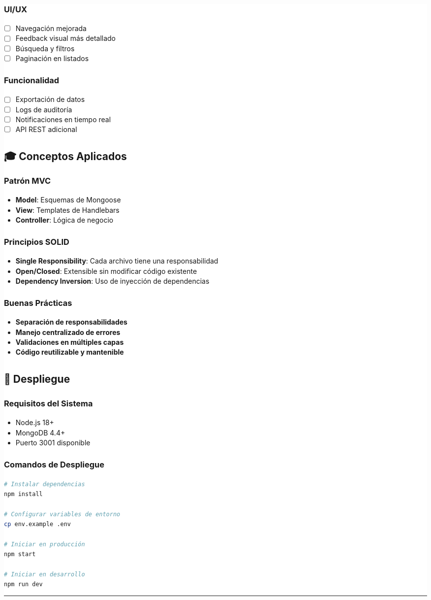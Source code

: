 ### **UI/UX**
- [ ] Navegación mejorada
- [ ] Feedback visual más detallado
- [ ] Búsqueda y filtros
- [ ] Paginación en listados

### **Funcionalidad**
- [ ] Exportación de datos
- [ ] Logs de auditoría
- [ ] Notificaciones en tiempo real
- [ ] API REST adicional

## 🎓 **Conceptos Aplicados**

### **Patrón MVC**
- **Model**: Esquemas de Mongoose
- **View**: Templates de Handlebars
- **Controller**: Lógica de negocio

### **Principios SOLID**
- **Single Responsibility**: Cada archivo tiene una responsabilidad
- **Open/Closed**: Extensible sin modificar código existente
- **Dependency Inversion**: Uso de inyección de dependencias

### **Buenas Prácticas**
- **Separación de responsabilidades**
- **Manejo centralizado de errores**
- **Validaciones en múltiples capas**
- **Código reutilizable y mantenible**

## 🚀 **Despliegue**

### **Requisitos del Sistema**
- Node.js 18+
- MongoDB 4.4+
- Puerto 3001 disponible

### **Comandos de Despliegue**
```bash
# Instalar dependencias
npm install

# Configurar variables de entorno
cp env.example .env

# Iniciar en producción
npm start

# Iniciar en desarrollo
npm run dev
```

---